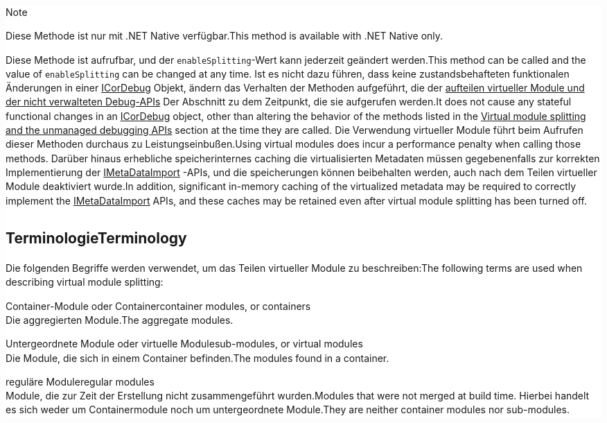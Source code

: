 > [!NOTE]
>  <span data-ttu-id="45684-110">Diese Methode ist nur mit .NET Native verfügbar.</span><span class="sxs-lookup"><span data-stu-id="45684-110">This method is available with .NET Native only.</span></span>  
  
 <span data-ttu-id="45684-111">Diese Methode ist aufrufbar, und der `enableSplitting`-Wert kann jederzeit geändert werden.</span><span class="sxs-lookup"><span data-stu-id="45684-111">This method can be called and the value of `enableSplitting` can be changed at any time.</span></span> <span data-ttu-id="45684-112">Ist es nicht dazu führen, dass keine zustandsbehafteten funktionalen Änderungen in einer [ICorDebug](../../../../docs/framework/unmanaged-api/debugging/icordebug-interface.md) Objekt, ändern das Verhalten der Methoden aufgeführt, die der [aufteilen virtueller Module und der nicht verwalteten Debug-APIs](#APIs) Der Abschnitt zu dem Zeitpunkt, die sie aufgerufen werden.</span><span class="sxs-lookup"><span data-stu-id="45684-112">It does not cause any stateful functional changes in an [ICorDebug](../../../../docs/framework/unmanaged-api/debugging/icordebug-interface.md) object, other than altering the behavior of the methods listed in the [Virtual module splitting and the unmanaged debugging APIs](#APIs) section at the time they are called.</span></span> <span data-ttu-id="45684-113">Die Verwendung virtueller Module führt beim Aufrufen dieser Methoden durchaus zu Leistungseinbußen.</span><span class="sxs-lookup"><span data-stu-id="45684-113">Using virtual modules does incur a performance penalty when calling those methods.</span></span> <span data-ttu-id="45684-114">Darüber hinaus erhebliche speicherinternes caching die virtualisierten Metadaten müssen gegebenenfalls zur korrekten Implementierung der [IMetaDataImport](../../../../docs/framework/unmanaged-api/metadata/imetadataimport-interface.md) -APIs, und die speicherungen können beibehalten werden, auch nach dem Teilen virtueller Module deaktiviert wurde.</span><span class="sxs-lookup"><span data-stu-id="45684-114">In addition, significant in-memory caching of the virtualized metadata may be required to correctly implement the [IMetaDataImport](../../../../docs/framework/unmanaged-api/metadata/imetadataimport-interface.md) APIs, and these caches may be retained even after virtual module splitting has been turned off.</span></span>  
  
## <a name="terminology"></a><span data-ttu-id="45684-115">Terminologie</span><span class="sxs-lookup"><span data-stu-id="45684-115">Terminology</span></span>  
 <span data-ttu-id="45684-116">Die folgenden Begriffe werden verwendet, um das Teilen virtueller Module zu beschreiben:</span><span class="sxs-lookup"><span data-stu-id="45684-116">The following terms are used when describing virtual module splitting:</span></span>  
  
 <span data-ttu-id="45684-117">Container-Module oder Container</span><span class="sxs-lookup"><span data-stu-id="45684-117">container modules, or containers</span></span>  
 <span data-ttu-id="45684-118">Die aggregierten Module.</span><span class="sxs-lookup"><span data-stu-id="45684-118">The aggregate modules.</span></span>  
  
 <span data-ttu-id="45684-119">Untergeordnete Module oder virtuelle Module</span><span class="sxs-lookup"><span data-stu-id="45684-119">sub-modules, or virtual modules</span></span>  
 <span data-ttu-id="45684-120">Die Module, die sich in einem Container befinden.</span><span class="sxs-lookup"><span data-stu-id="45684-120">The modules found in a container.</span></span>  
  
 <span data-ttu-id="45684-121">reguläre Module</span><span class="sxs-lookup"><span data-stu-id="45684-121">regular modules</span></span>  
 <span data-ttu-id="45684-122">Module, die zur Zeit der Erstellung nicht zusammengeführt wurden.</span><span class="sxs-lookup"><span data-stu-id="45684-122">Modules that were not merged at build time.</span></span> <span data-ttu-id="45684-123">Hierbei handelt es sich weder um Containermodule noch um untergeordnete Module.</span><span class="sxs-lookup"><span data-stu-id="45684-123">They are neither container modules nor sub-modules.</span></span>  
  